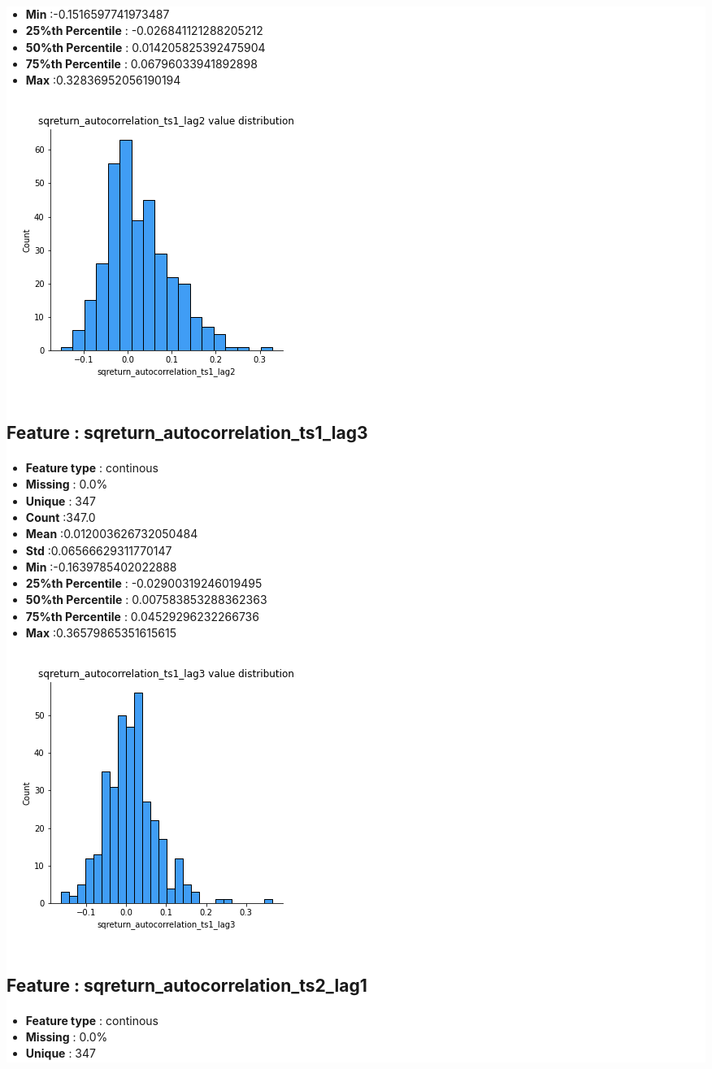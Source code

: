 - **Min** :-0.1516597741973487
- **25%th Percentile** : -0.026841121288205212
- **50%th Percentile** : 0.014205825392475904
- **75%th Percentile** : 0.06796033941892898
- **Max** :0.32836952056190194

![](sqreturn_autocorrelation_ts1_lag2.png)
## Feature : sqreturn_autocorrelation_ts1_lag3
- **Feature type** : continous
- **Missing** : 0.0%
- **Unique** : 347
- **Count** :347.0
- **Mean** :0.012003626732050484
- **Std** :0.06566629311770147
- **Min** :-0.1639785402022888
- **25%th Percentile** : -0.02900319246019495
- **50%th Percentile** : 0.007583853288362363
- **75%th Percentile** : 0.04529296232266736
- **Max** :0.36579865351615615

![](sqreturn_autocorrelation_ts1_lag3.png)
## Feature : sqreturn_autocorrelation_ts2_lag1
- **Feature type** : continous
- **Missing** : 0.0%
- **Unique** : 347